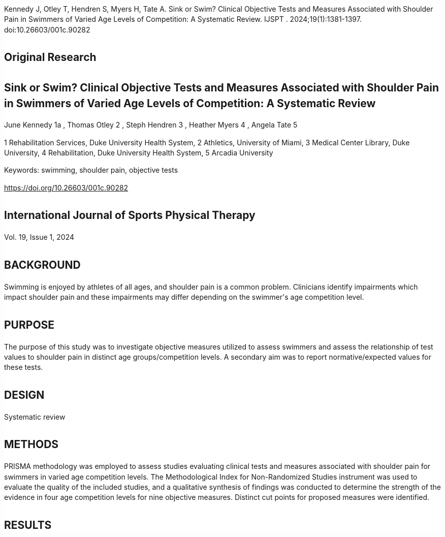 

Kennedy J, Otley T, Hendren S, Myers H, Tate A. Sink or Swim?  Clinical Objective Tests and Measures Associated with Shoulder Pain in Swimmers of Varied Age Levels of Competition:  A Systematic Review. IJSPT . 2024;19(1):1381-1397. doi:10.26603/001c.90282

## Original Research

## Sink or Swim? Clinical Objective Tests and Measures Associated with Shoulder Pain in Swimmers of Varied Age Levels of Competition: A Systematic Review

June Kennedy 1a , Thomas Otley 2 , Steph Hendren 3 , Heather Myers 4 , Angela Tate 5

1  Rehabilitation Services, Duke University Health System,  2  Athletics, University of Miami,  3  Medical Center Library, Duke University,  4  Rehabilitation, Duke University Health System,  5  Arcadia University

Keywords: swimming, shoulder pain, objective tests

https://doi.org/10.26603/001c.90282

## International Journal of Sports Physical Therapy

Vol. 19, Issue 1, 2024

## BACKGROUND

Swimming is enjoyed by athletes of all ages, and shoulder pain is a common problem. Clinicians identify impairments which impact shoulder pain and these impairments may differ depending on the swimmer's age competition level.

## PURPOSE

The purpose of this study was to investigate objective measures utilized to assess swimmers and assess the relationship of test values to shoulder pain in distinct age groups/competition levels. A secondary aim was to report normative/expected values for these tests.

## DESIGN

Systematic review

## METHODS

PRISMA methodology was employed to assess studies evaluating clinical tests and measures associated with shoulder pain for swimmers in varied age competition levels. The Methodological Index for Non-Randomized Studies instrument was used to evaluate the quality of the included studies, and a qualitative synthesis of findings was conducted to determine the strength of the evidence in four age competition levels for nine objective measures. Distinct cut points for proposed measures were identified.

## RESULTS
